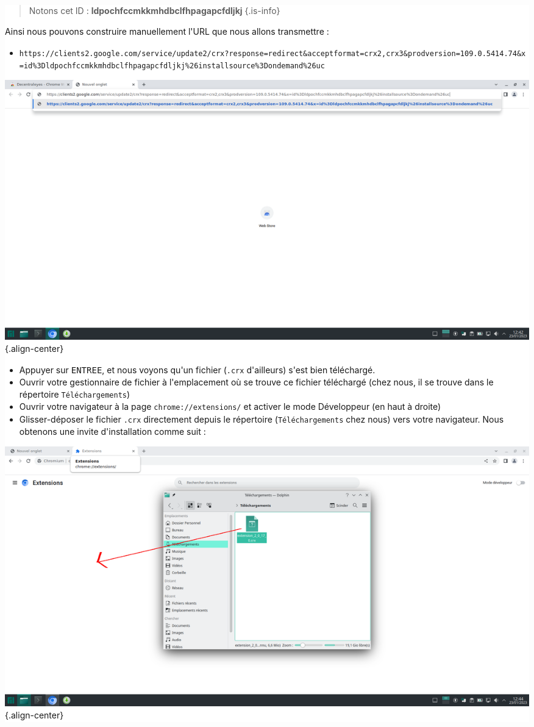 > Notons cet ID : **ldpochfccmkkmhdbclfhpagapcfdljkj**
{.is-info}

Ainsi nous pouvons construire manuellement l'URL que nous allons transmettre :
- `https://clients2.google.com/service/update2/crx?response=redirect&acceptformat=crx2,crx3&prodversion=109.0.5414.74&x=id%3Dldpochfccmkkmhdbclfhpagapcfdljkj%26installsource%3Dondemand%26uc`

![ug-extensions2-2](/images/ug-extensions2-2.png){.align-center}

- Appuyer sur <kbd>ENTREE</kbd>, et nous voyons qu'un fichier (`.crx` d'ailleurs) s'est bien téléchargé.
- Ouvrir votre gestionnaire de fichier à l'emplacement où se trouve ce fichier téléchargé (chez nous, il se trouve dans le répertoire `Téléchargements`)
- Ouvrir votre navigateur à la page `chrome://extensions/` et activer le mode Développeur (en haut à droite)
- Glisser-déposer le fichier `.crx` directement depuis le répertoire (`Téléchargements` chez nous) vers votre navigateur. Nous obtenons une invite d'installation comme suit :

![ug-extensions2-3](/images/ug-extensions2-3.png){.align-center}
